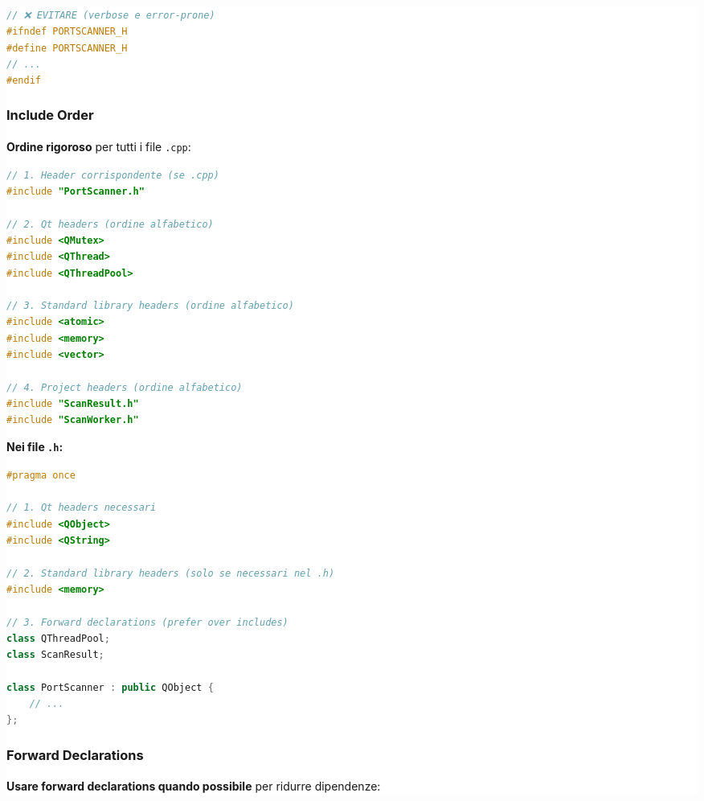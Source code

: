 ```cpp
// ❌ EVITARE (verbose e error-prone)
#ifndef PORTSCANNER_H
#define PORTSCANNER_H
// ...
#endif
```

### Include Order
**Ordine rigoroso** per tutti i file `.cpp`:

```cpp
// 1. Header corrispondente (se .cpp)
#include "PortScanner.h"

// 2. Qt headers (ordine alfabetico)
#include <QMutex>
#include <QThread>
#include <QThreadPool>

// 3. Standard library headers (ordine alfabetico)
#include <atomic>
#include <memory>
#include <vector>

// 4. Project headers (ordine alfabetico)
#include "ScanResult.h"
#include "ScanWorker.h"
```

**Nei file `.h`:**
```cpp
#pragma once

// 1. Qt headers necessari
#include <QObject>
#include <QString>

// 2. Standard library headers (solo se necessari nel .h)
#include <memory>

// 3. Forward declarations (prefer over includes)
class QThreadPool;
class ScanResult;

class PortScanner : public QObject {
    // ...
};
```

### Forward Declarations
**Usare forward declarations quando possibile** per ridurre dipendenze:
